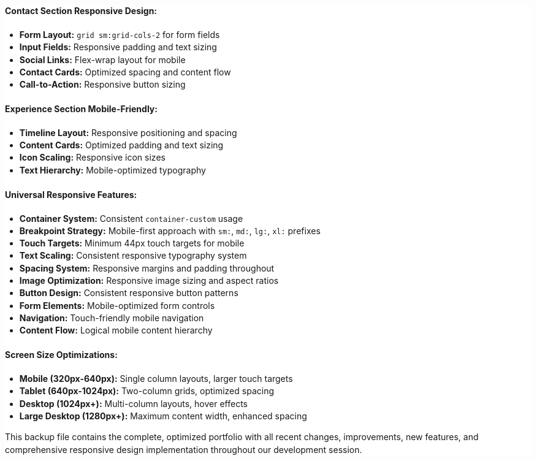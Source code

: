 #### **Contact Section Responsive Design:**
- **Form Layout:** `grid sm:grid-cols-2` for form fields
- **Input Fields:** Responsive padding and text sizing
- **Social Links:** Flex-wrap layout for mobile
- **Contact Cards:** Optimized spacing and content flow
- **Call-to-Action:** Responsive button sizing

#### **Experience Section Mobile-Friendly:**
- **Timeline Layout:** Responsive positioning and spacing
- **Content Cards:** Optimized padding and text sizing
- **Icon Scaling:** Responsive icon sizes
- **Text Hierarchy:** Mobile-optimized typography

#### **Universal Responsive Features:**
- **Container System:** Consistent `container-custom` usage
- **Breakpoint Strategy:** Mobile-first approach with `sm:`, `md:`, `lg:`, `xl:` prefixes
- **Touch Targets:** Minimum 44px touch targets for mobile
- **Text Scaling:** Consistent responsive typography system
- **Spacing System:** Responsive margins and padding throughout
- **Image Optimization:** Responsive image sizing and aspect ratios
- **Button Design:** Consistent responsive button patterns
- **Form Elements:** Mobile-optimized form controls
- **Navigation:** Touch-friendly mobile navigation
- **Content Flow:** Logical mobile content hierarchy

#### **Screen Size Optimizations:**
- **Mobile (320px-640px):** Single column layouts, larger touch targets
- **Tablet (640px-1024px):** Two-column grids, optimized spacing
- **Desktop (1024px+):** Multi-column layouts, hover effects
- **Large Desktop (1280px+):** Maximum content width, enhanced spacing

This backup file contains the complete, optimized portfolio with all recent changes, improvements, new features, and comprehensive responsive design implementation throughout our development session.